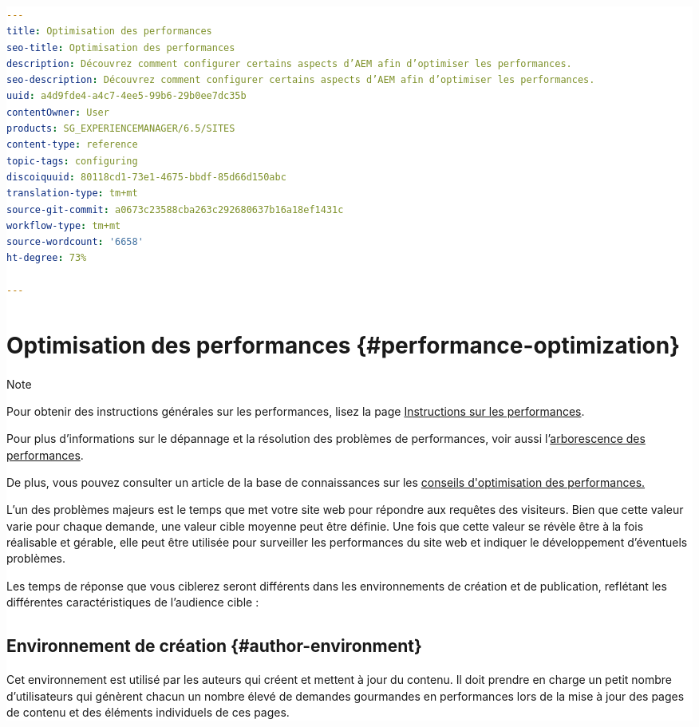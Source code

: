 ```yaml
---
title: Optimisation des performances
seo-title: Optimisation des performances
description: Découvrez comment configurer certains aspects d’AEM afin d’optimiser les performances.
seo-description: Découvrez comment configurer certains aspects d’AEM afin d’optimiser les performances.
uuid: a4d9fde4-a4c7-4ee5-99b6-29b0ee7dc35b
contentOwner: User
products: SG_EXPERIENCEMANAGER/6.5/SITES
content-type: reference
topic-tags: configuring
discoiquuid: 80118cd1-73e1-4675-bbdf-85d66d150abc
translation-type: tm+mt
source-git-commit: a0673c23588cba263c292680637b16a18ef1431c
workflow-type: tm+mt
source-wordcount: '6658'
ht-degree: 73%

---
```



# Optimisation des performances  {#performance-optimization}

>[!NOTE]
>
>Pour obtenir des instructions générales sur les performances, lisez la page [Instructions sur les performances](/help/sites-deploying/performance-guidelines.md).
>
>Pour plus d’informations sur le dépannage et la résolution des problèmes de performances, voir aussi l’[arborescence des performances](/help/sites-deploying/performance-tree.md).
>
>De plus, vous pouvez consulter un article de la base de connaissances sur les [conseils d&#39;optimisation des performances.](https://helpx.adobe.com/fr/experience-manager/kb/performance-tuning-tips.html)

L’un des problèmes majeurs est le temps que met votre site web pour répondre aux requêtes des visiteurs. Bien que cette valeur varie pour chaque demande, une valeur cible moyenne peut être définie. Une fois que cette valeur se révèle être à la fois réalisable et gérable, elle peut être utilisée pour surveiller les performances du site web et indiquer le développement d’éventuels problèmes.

Les temps de réponse que vous ciblerez seront différents dans les environnements de création et de publication, reflétant les différentes caractéristiques de l’audience cible :

## Environnement de création {#author-environment}

Cet environnement est utilisé par les auteurs qui créent et mettent à jour du contenu. Il doit prendre en charge un petit nombre d’utilisateurs qui génèrent chacun un nombre élevé de demandes gourmandes en performances lors de la mise à jour des pages de contenu et des éléments individuels de ces pages.
